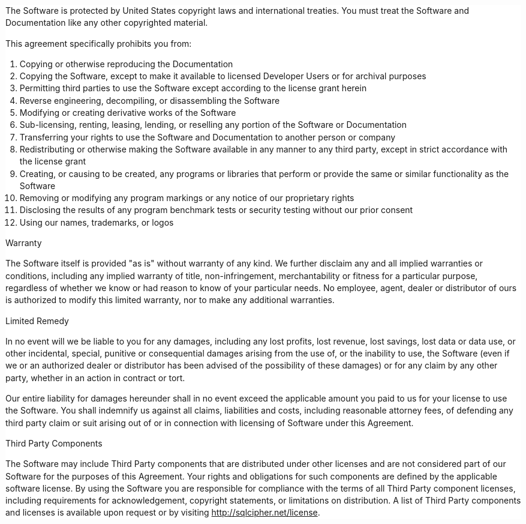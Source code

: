 The Software is protected by United States copyright laws and international treaties. 
You must treat the Software and Documentation like any other copyrighted 
material. 

This agreement specifically prohibits you from:

1.	Copying or otherwise reproducing the Documentation
2.	Copying the Software, except to make it available to licensed Developer Users 
or for archival purposes 
3.	Permitting third parties to use the Software except according to the license 
grant herein
4.	Reverse engineering, decompiling, or disassembling the Software
5.	Modifying or creating derivative works of the Software
6.	Sub-licensing, renting, leasing, lending, or reselling any portion of the 
Software or Documentation
7.	Transferring your rights to use the Software and Documentation to another 
person or company
8.	Redistributing or otherwise making the Software available in any manner to 
any third party, except in strict accordance with the license grant
9.	Creating, or causing to be created, any programs or libraries that perform or 
provide the same or similar functionality as the Software
10.	Removing or modifying any program markings or any notice of our 
proprietary rights
11.	Disclosing the results of any program benchmark tests or security testing 
without our prior consent
12.	Using our names, trademarks, or logos

Warranty

The Software itself is provided "as is" without warranty of any kind. We further 
disclaim any and all implied warranties or conditions, including any implied 
warranty of title, non-infringement, merchantability or fitness for a particular 
purpose, regardless of whether we know or had reason to know of your particular 
needs. No employee, agent, dealer or distributor of ours is authorized to modify this 
limited warranty, nor to make any additional warranties.

Limited Remedy

In no event will we be liable to you for any damages, including any lost profits, lost 
revenue, lost savings, lost data or data use, or other incidental, special, punitive or 
consequential damages arising from the use of, or the inability to use, the Software 
(even if we or an authorized dealer or distributor has been advised of the possibility 
of these damages) or for any claim by any other party, whether in an action in 
contract or tort.

Our entire liability for damages hereunder shall in no event exceed the applicable 
amount you paid to us for your license to use the Software. You shall indemnify us 
against all claims, liabilities and costs, including reasonable attorney fees, of 
defending any third party claim or suit arising out of or in connection with licensing 
of Software under this Agreement. 

Third Party Components

The Software may include Third Party components that are distributed under other 
licenses and are not considered part of our Software for the purposes of this 
Agreement. Your rights and obligations for such components are defined by the 
applicable software license. By using the Software you are responsible for 
compliance with the terms of all Third Party component licenses, including 
requirements for acknowledgement, copyright statements, or limitations on 
distribution. A list of Third Party components and licenses is available upon request 
or by visiting http://sqlcipher.net/license.
